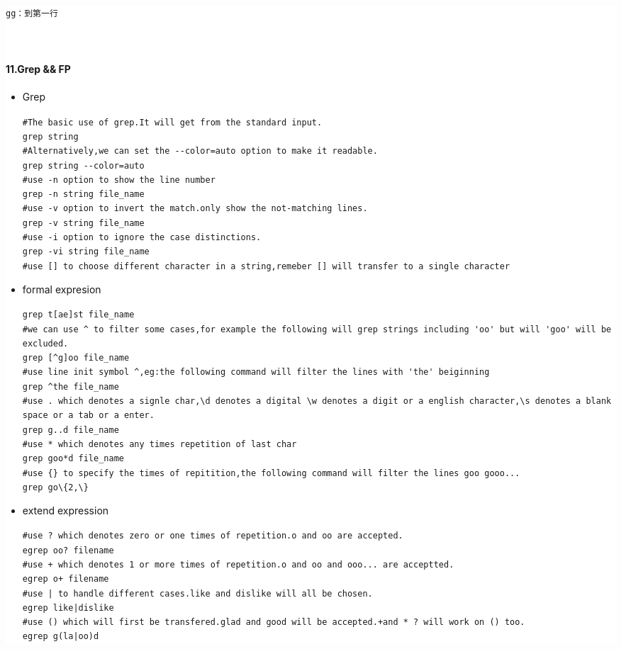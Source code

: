   ```shell
gg：到第一行
  
  
  
  ```
  
  

#### 11.Grep && FP

* Grep

  ```shell
  #The basic use of grep.It will get from the standard input.
  grep string
  #Alternatively,we can set the --color=auto option to make it readable.
  grep string --color=auto
  #use -n option to show the line number
  grep -n string file_name
  #use -v option to invert the match.only show the not-matching lines.
  grep -v string file_name
  #use -i option to ignore the case distinctions.
  grep -vi string file_name
  #use [] to choose different character in a string,remeber [] will transfer to a single character
  ```

  

* formal expresion

  ```shell
  grep t[ae]st file_name
  #we can use ^ to filter some cases,for example the following will grep strings including 'oo' but will 'goo' will be excluded.
  grep [^g]oo file_name
  #use line init symbol ^,eg:the following command will filter the lines with 'the' beiginning
  grep ^the file_name
  #use . which denotes a signle char,\d denotes a digital \w denotes a digit or a english character,\s denotes a blank space or a tab or a enter.
  grep g..d file_name
  #use * which denotes any times repetition of last char
  grep goo*d file_name
  #use {} to specify the times of repitition,the following command will filter the lines goo gooo...
  grep go\{2,\}
  ```

* extend expression

  ```shell
  #use ? which denotes zero or one times of repetition.o and oo are accepted.
  egrep oo? filename
  #use + which denotes 1 or more times of repetition.o and oo and ooo... are acceptted.
  egrep o+ filename
  #use | to handle different cases.like and dislike will all be chosen.
  egrep like|dislike
  #use () which will first be transfered.glad and good will be accepted.+and * ? will work on () too.
  egrep g(la|oo)d
  
  ```
